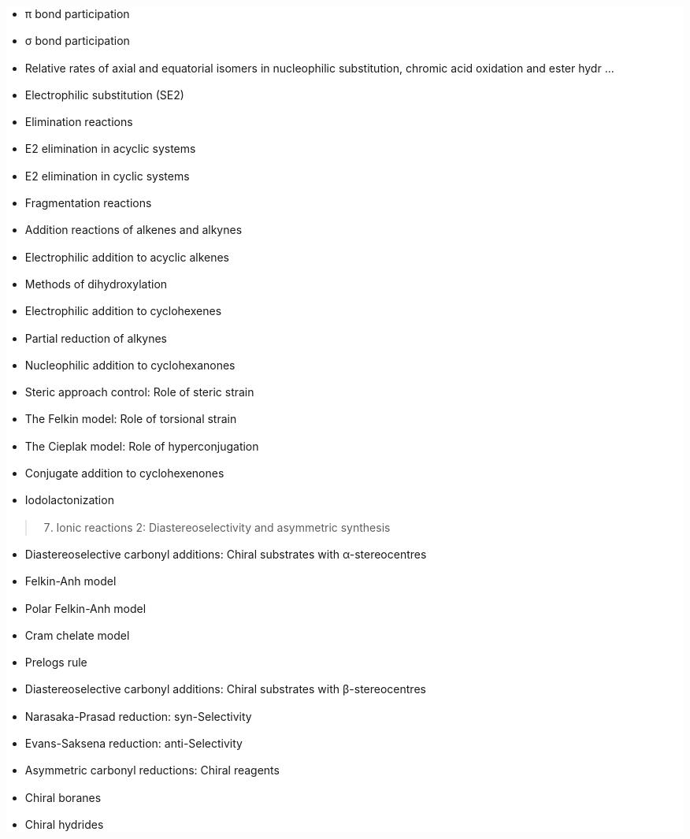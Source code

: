- π bond participation

- σ bond participation

- Relative rates of axial and equatorial isomers in nucleophilic substitution, chromic acid oxidation and ester hydr ...

- Electrophilic substitution (SE2)

- Elimination reactions

- E2 elimination in acyclic systems

- E2 elimination in cyclic systems

- Fragmentation reactions

- Addition reactions of alkenes and alkynes

- Electrophilic addition to acyclic alkenes

- Methods of dihydroxylation

- Electrophilic addition to cyclohexenes

- Partial reduction of alkynes

- Nucleophilic addition to cyclohexanones

- Steric approach control: Role of steric strain

- The Felkin model: Role of torsional strain

- The Cieplak model: Role of hyperconjugation

- Conjugate addition to cyclohexenones

- Iodolactonization

 

> 7. Ionic reactions 2: Diastereoselectivity and asymmetric synthesis

 

- Diastereoselective carbonyl additions: Chiral substrates with α-stereocentres

- Felkin-Anh model

- Polar Felkin-Anh model

- Cram chelate model

- Prelogs rule

- Diastereoselective carbonyl additions: Chiral substrates with &#946;-stereocentres

- Narasaka-Prasad reduction: syn-Selectivity

- Evans-Saksena reduction: anti-Selectivity

- Asymmetric carbonyl reductions: Chiral reagents

- Chiral boranes

- Chiral hydrides
